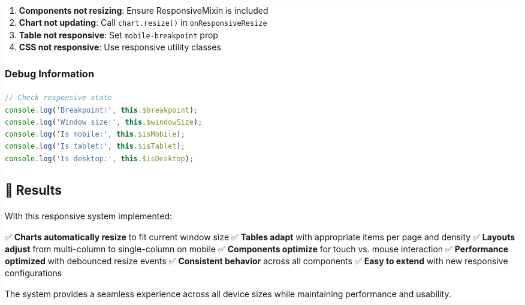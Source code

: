 1. **Components not resizing**: Ensure ResponsiveMixin is included
2. **Chart not updating**: Call `chart.resize()` in `onResponsiveResize`
3. **Table not responsive**: Set `mobile-breakpoint` prop
4. **CSS not responsive**: Use responsive utility classes

### Debug Information
```javascript
// Check responsive state
console.log('Breakpoint:', this.$breakpoint);
console.log('Window size:', this.$windowSize);
console.log('Is mobile:', this.$isMobile);
console.log('Is tablet:', this.$isTablet);
console.log('Is desktop:', this.$isDesktop);
```

## 🎉 Results

With this responsive system implemented:

✅ **Charts automatically resize** to fit current window size
✅ **Tables adapt** with appropriate items per page and density
✅ **Layouts adjust** from multi-column to single-column on mobile
✅ **Components optimize** for touch vs. mouse interaction
✅ **Performance optimized** with debounced resize events
✅ **Consistent behavior** across all components
✅ **Easy to extend** with new responsive configurations

The system provides a seamless experience across all device sizes while maintaining performance and usability.
